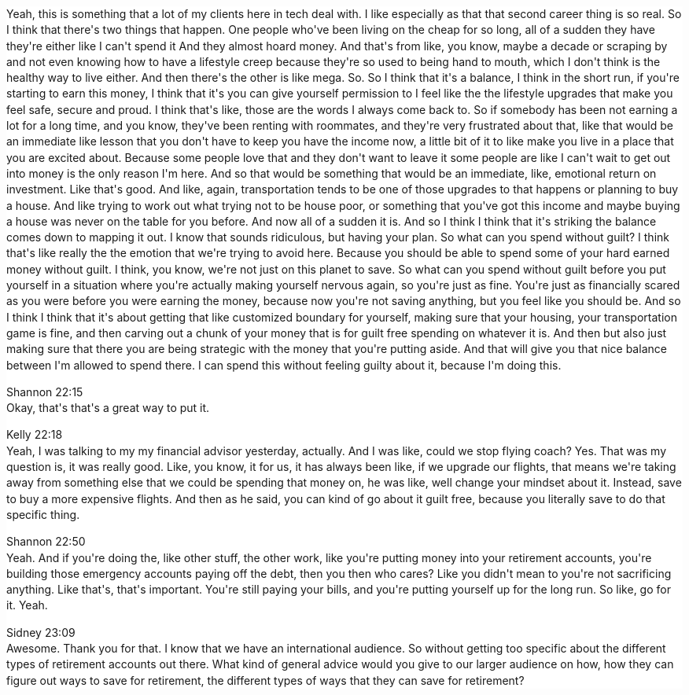 Yeah, this is something that a lot of my clients here in tech deal with. I like especially as that that second career thing is so real. So I think that there's two things that happen. One people who've been living on the cheap for so long, all of a sudden they have they're either like I can't spend it And they almost hoard money. And that's from like, you know, maybe a decade or scraping by and not even knowing how to have a lifestyle creep because they're so used to being hand to mouth, which I don't think is the healthy way to live either. And then there's the other is like mega. So. So I think that it's a balance, I think in the short run, if you're starting to earn this money, I think that it's you can give yourself permission to I feel like the the lifestyle upgrades that make you feel safe, secure and proud. I think that's like, those are the words I always come back to. So if somebody has been not earning a lot for a long time, and you know, they've been renting with roommates, and they're very frustrated about that, like that would be an immediate like lesson that you don't have to keep you have the income now, a little bit of it to like make you live in a place that you are excited about. Because some people love that and they don't want to leave it some people are like I can't wait to get out into money is the only reason I'm here. And so that would be something that would be an immediate, like, emotional return on investment. Like that's good. And like, again, transportation tends to be one of those upgrades to that happens or planning to buy a house. And like trying to work out what trying not to be house poor, or something that you've got this income and maybe buying a house was never on the table for you before. And now all of a sudden it is. And so I think I think that it's striking the balance comes down to mapping it out. I know that sounds ridiculous, but having your plan. So what can you spend without guilt? I think that's like really the the emotion that we're trying to avoid here. Because you should be able to spend some of your hard earned money without guilt. I think, you know, we're not just on this planet to save. So what can you spend without guilt before you put yourself in a situation where you're actually making yourself nervous again, so you're just as fine. You're just as financially scared as you were before you were earning the money, because now you're not saving anything, but you feel like you should be. And so I think I think that it's about getting that like customized boundary for yourself, making sure that your housing, your transportation game is fine, and then carving out a chunk of your money that is for guilt free spending on whatever it is. And then but also just making sure that there you are being strategic with the money that you're putting aside. And that will give you that nice balance between I'm allowed to spend there. I can spend this without feeling guilty about it, because I'm doing this.

Shannon  22:15  
Okay, that's that's a great way to put it.

Kelly  22:18  
Yeah, I was talking to my my financial advisor yesterday, actually. And I was like, could we stop flying coach? Yes. That was my question is, it was really good. Like, you know, it for us, it has always been like, if we upgrade our flights, that means we're taking away from something else that we could be spending that money on, he was like, well change your mindset about it. Instead, save to buy a more expensive flights. And then as he said, you can kind of go about it guilt free, because you literally save to do that specific thing.

Shannon  22:50  
Yeah. And if you're doing the, like other stuff, the other work, like you're putting money into your retirement accounts, you're building those emergency accounts paying off the debt, then you then who cares? Like you didn't mean to you're not sacrificing anything. Like that's, that's important. You're still paying your bills, and you're putting yourself up for the long run. So like, go for it. Yeah.

Sidney  23:09  
Awesome. Thank you for that. I know that we have an international audience. So without getting too specific about the different types of retirement accounts out there. What kind of general advice would you give to our larger audience on how, how they can figure out ways to save for retirement, the different types of ways that they can save for retirement?
